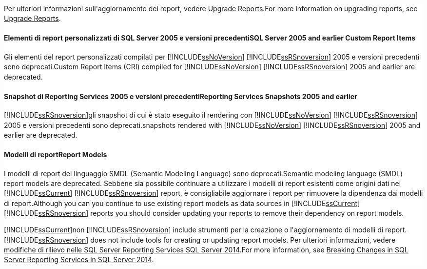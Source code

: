  <span data-ttu-id="7d862-133">Per ulteriori informazioni sull'aggiornamento dei report, vedere [Upgrade Reports](install-windows/upgrade-reports.md).</span><span class="sxs-lookup"><span data-stu-id="7d862-133">For more information on upgrading reports, see [Upgrade Reports](install-windows/upgrade-reports.md).</span></span>  
  
#### <a name="sql-server-2005-and-earlier-custom-report-items"></a><span data-ttu-id="7d862-134">Elementi di report personalizzati di SQL Server 2005 e versioni precedenti</span><span class="sxs-lookup"><span data-stu-id="7d862-134">SQL Server 2005 and earlier Custom Report Items</span></span>  
 <span data-ttu-id="7d862-135">Gli elementi del report personalizzati compilati per [!INCLUDE[ssNoVersion](../includes/ssnoversion-md.md)] [!INCLUDE[ssRSnoversion](../includes/ssrsnoversion-md.md)] 2005 e versioni precedenti sono deprecati.</span><span class="sxs-lookup"><span data-stu-id="7d862-135">Custom Report Items (CRI) compiled for [!INCLUDE[ssNoVersion](../includes/ssnoversion-md.md)] [!INCLUDE[ssRSnoversion](../includes/ssrsnoversion-md.md)] 2005 and earlier are deprecated.</span></span>  
  
#### <a name="reporting-services-snapshots-2005-and-earlier"></a><span data-ttu-id="7d862-136">Snapshot di Reporting Services 2005 e versioni precedenti</span><span class="sxs-lookup"><span data-stu-id="7d862-136">Reporting Services Snapshots 2005 and earlier</span></span>  
 [!INCLUDE[ssRSnoversion](../includes/ssrsnoversion-md.md)]<span data-ttu-id="7d862-137">gli snapshot di cui è stato eseguito il rendering con [!INCLUDE[ssNoVersion](../includes/ssnoversion-md.md)] [!INCLUDE[ssRSnoversion](../includes/ssrsnoversion-md.md)] 2005 e versioni precedenti sono deprecati.</span><span class="sxs-lookup"><span data-stu-id="7d862-137">snapshots rendered with [!INCLUDE[ssNoVersion](../includes/ssnoversion-md.md)] [!INCLUDE[ssRSnoversion](../includes/ssrsnoversion-md.md)] 2005 and earlier are deprecated.</span></span>  
  
#### <a name="report-models"></a><span data-ttu-id="7d862-138">Modelli di report</span><span class="sxs-lookup"><span data-stu-id="7d862-138">Report Models</span></span>  
 <span data-ttu-id="7d862-139">I modelli di report del linguaggio SMDL (Semantic Modeling Language) sono deprecati.</span><span class="sxs-lookup"><span data-stu-id="7d862-139">Semantic modeling language (SMDL) report models are deprecated.</span></span> <span data-ttu-id="7d862-140">Sebbene sia possibile continuare a utilizzare i modelli di report esistenti come origini dati nei [!INCLUDE[ssCurrent](../includes/sscurrent-md.md)] [!INCLUDE[ssRSnoversion](../includes/ssrsnoversion-md.md)] report, è consigliabile aggiornare i report per rimuovere la dipendenza dai modelli di report.</span><span class="sxs-lookup"><span data-stu-id="7d862-140">Although you can you continue to use existing report models as data sources in [!INCLUDE[ssCurrent](../includes/sscurrent-md.md)][!INCLUDE[ssRSnoversion](../includes/ssrsnoversion-md.md)] reports you should consider updating your reports to remove their dependency on report models.</span></span>  
  
 [!INCLUDE[ssCurrent](../includes/sscurrent-md.md)]<span data-ttu-id="7d862-141">non [!INCLUDE[ssRSnoversion](../includes/ssrsnoversion-md.md)] include strumenti per la creazione o l'aggiornamento di modelli di report.</span><span class="sxs-lookup"><span data-stu-id="7d862-141">[!INCLUDE[ssRSnoversion](../includes/ssrsnoversion-md.md)] does not include tools for creating or updating report models.</span></span> <span data-ttu-id="7d862-142">Per ulteriori informazioni, vedere [modifiche di rilievo nelle SQL Server Reporting Services SQL Server 2014](breaking-changes-in-sql-server-reporting-services-in-sql-server-2016.md).</span><span class="sxs-lookup"><span data-stu-id="7d862-142">For more information, see [Breaking Changes in SQL Server Reporting Services in SQL Server 2014](breaking-changes-in-sql-server-reporting-services-in-sql-server-2016.md).</span></span>  
  